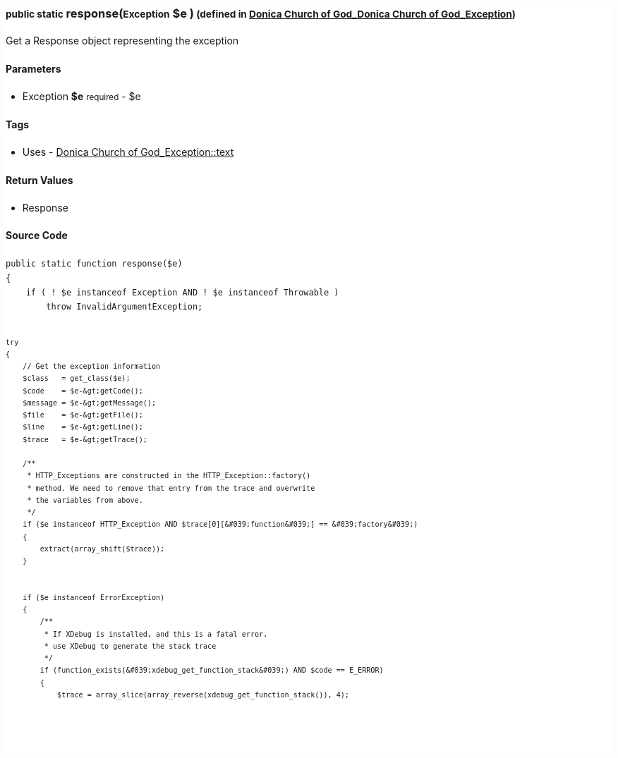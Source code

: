 <div class='method'>
<h3 id="response"><small>public static</small>  response(<small>Exception</small> <span class="param" title="$e">$e</span> )<small> (defined in <a href='/documentation/api/Donica Church of God_Donica Church of God_Exception'>Donica Church of God_Donica Church of God_Exception</a>)</small></h3>
<div class='description'><p>Get a Response object representing the exception</p>
</div>
<h4>Parameters</h4>
<ul>
<li>
 <span class="blue">Exception </span><strong> $e</strong> <small>required</small> - $e</li>
</ul>
<h4>Tags</h4>
<ul class='tags'>
<li>Uses - <a href="#text">Donica Church of God_Exception::text</a></li>
</ul>
<h4>Return Values</h4>
<ul class='return'>
<li>
<span class='blue'>Response</span>  
</li></ul>
<div class="method-source">
<h4>Source Code</h4>
<pre>
<code class="language-php">public static function response($e)
{
    if ( ! $e instanceof Exception AND ! $e instanceof Throwable )
        throw InvalidArgumentException;

    try
    {
        // Get the exception information
        $class   = get_class($e);
        $code    = $e-&gt;getCode();
        $message = $e-&gt;getMessage();
        $file    = $e-&gt;getFile();
        $line    = $e-&gt;getLine();
        $trace   = $e-&gt;getTrace();

        /**
         * HTTP_Exceptions are constructed in the HTTP_Exception::factory()
         * method. We need to remove that entry from the trace and overwrite
         * the variables from above.
         */
        if ($e instanceof HTTP_Exception AND $trace[0][&#039;function&#039;] == &#039;factory&#039;)
        {
            extract(array_shift($trace));
        }


        if ($e instanceof ErrorException)
        {
            /**
             * If XDebug is installed, and this is a fatal error,
             * use XDebug to generate the stack trace
             */
            if (function_exists(&#039;xdebug_get_function_stack&#039;) AND $code == E_ERROR)
            {
                $trace = array_slice(array_reverse(xdebug_get_function_stack()), 4);
